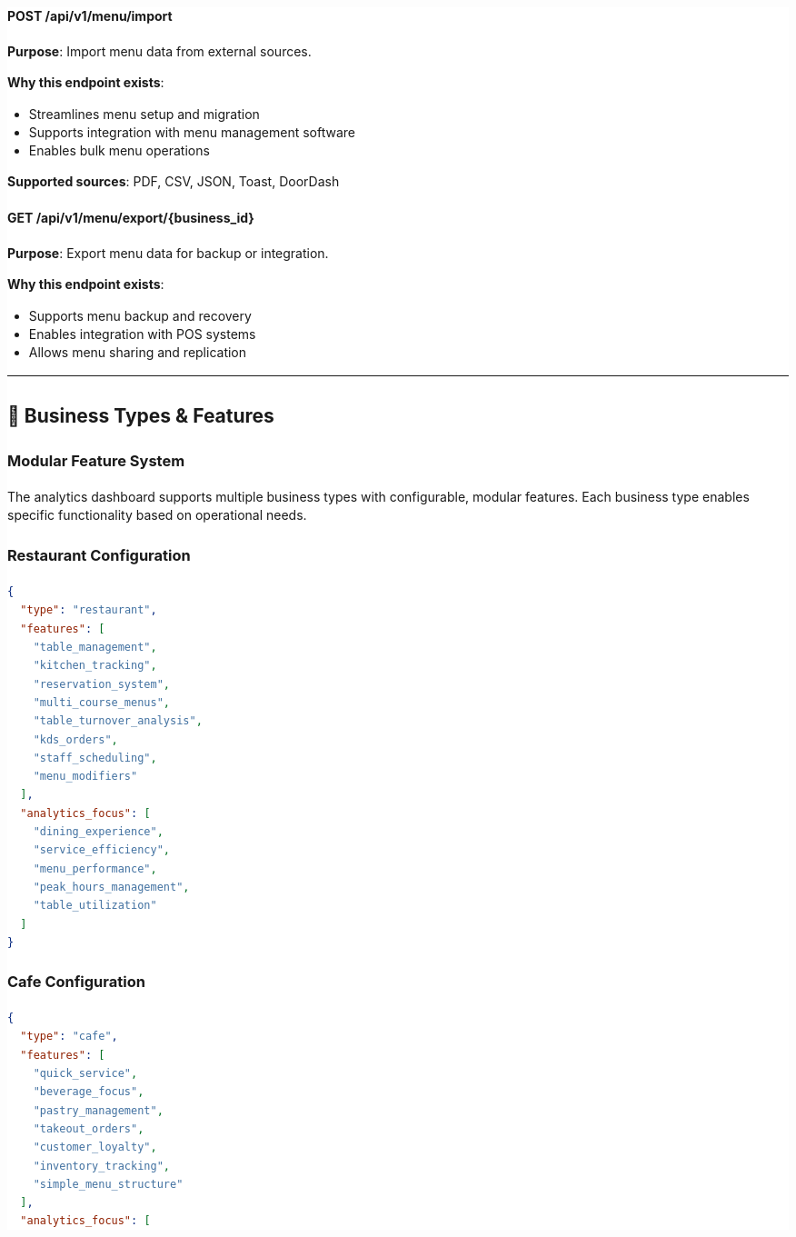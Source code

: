 #### **POST /api/v1/menu/import**
**Purpose**: Import menu data from external sources.

**Why this endpoint exists**:
- Streamlines menu setup and migration
- Supports integration with menu management software
- Enables bulk menu operations

**Supported sources**: PDF, CSV, JSON, Toast, DoorDash

#### **GET /api/v1/menu/export/{business_id}**
**Purpose**: Export menu data for backup or integration.

**Why this endpoint exists**:
- Supports menu backup and recovery
- Enables integration with POS systems
- Allows menu sharing and replication

---

## 🏢 Business Types & Features

### Modular Feature System
The analytics dashboard supports multiple business types with configurable, modular features. Each business type enables specific functionality based on operational needs.

### Restaurant Configuration
```json
{
  "type": "restaurant",
  "features": [
    "table_management",
    "kitchen_tracking",
    "reservation_system",
    "multi_course_menus",
    "table_turnover_analysis",
    "kds_orders",
    "staff_scheduling",
    "menu_modifiers"
  ],
  "analytics_focus": [
    "dining_experience",
    "service_efficiency",
    "menu_performance",
    "peak_hours_management",
    "table_utilization"
  ]
}
```

### Cafe Configuration
```json
{
  "type": "cafe",
  "features": [
    "quick_service",
    "beverage_focus",
    "pastry_management",
    "takeout_orders",
    "customer_loyalty",
    "inventory_tracking",
    "simple_menu_structure"
  ],
  "analytics_focus": [
```